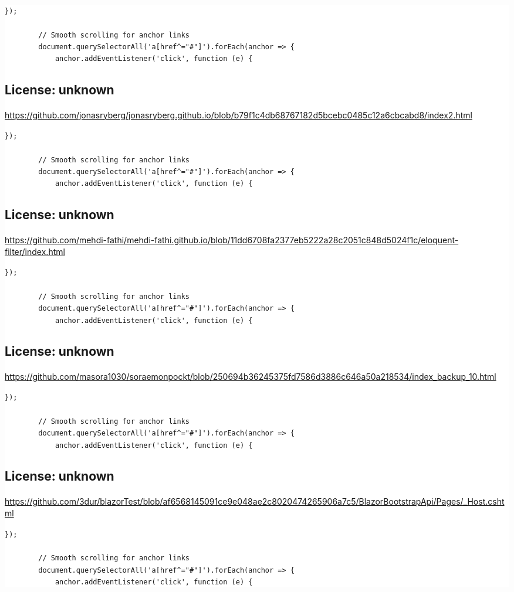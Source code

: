```
});
        
        // Smooth scrolling for anchor links
        document.querySelectorAll('a[href^="#"]').forEach(anchor => {
            anchor.addEventListener('click', function (e) {
```


## License: unknown
https://github.com/jonasryberg/jonasryberg.github.io/blob/b79f1c4db68767182d5bcebc0485c12a6cbcabd8/index2.html

```
});
        
        // Smooth scrolling for anchor links
        document.querySelectorAll('a[href^="#"]').forEach(anchor => {
            anchor.addEventListener('click', function (e) {
```


## License: unknown
https://github.com/mehdi-fathi/mehdi-fathi.github.io/blob/11dd6708fa2377eb5222a28c2051c848d5024f1c/eloquent-filter/index.html

```
});
        
        // Smooth scrolling for anchor links
        document.querySelectorAll('a[href^="#"]').forEach(anchor => {
            anchor.addEventListener('click', function (e) {
```


## License: unknown
https://github.com/masora1030/soraemonpockt/blob/250694b36245375fd7586d3886c646a50a218534/index_backup_10.html

```
});
        
        // Smooth scrolling for anchor links
        document.querySelectorAll('a[href^="#"]').forEach(anchor => {
            anchor.addEventListener('click', function (e) {
```


## License: unknown
https://github.com/3dur/blazorTest/blob/af6568145091ce9e048ae2c8020474265906a7c5/BlazorBootstrapApi/Pages/_Host.cshtml

```
});
        
        // Smooth scrolling for anchor links
        document.querySelectorAll('a[href^="#"]').forEach(anchor => {
            anchor.addEventListener('click', function (e) {
```
